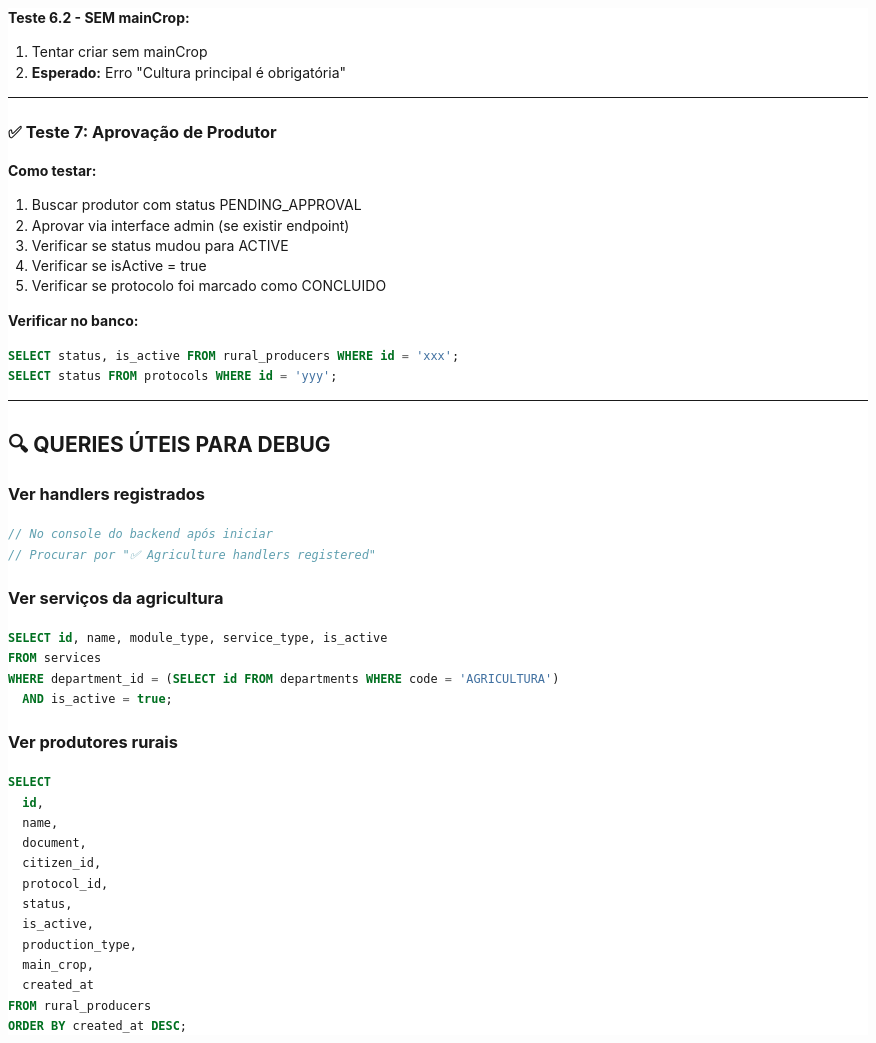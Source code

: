 **Teste 6.2 - SEM mainCrop:**
1. Tentar criar sem mainCrop
2. **Esperado:** Erro "Cultura principal é obrigatória"

---

### ✅ Teste 7: Aprovação de Produtor

**Como testar:**
1. Buscar produtor com status PENDING_APPROVAL
2. Aprovar via interface admin (se existir endpoint)
3. Verificar se status mudou para ACTIVE
4. Verificar se isActive = true
5. Verificar se protocolo foi marcado como CONCLUIDO

**Verificar no banco:**
```sql
SELECT status, is_active FROM rural_producers WHERE id = 'xxx';
SELECT status FROM protocols WHERE id = 'yyy';
```

---

## 🔍 QUERIES ÚTEIS PARA DEBUG

### Ver handlers registrados
```typescript
// No console do backend após iniciar
// Procurar por "✅ Agriculture handlers registered"
```

### Ver serviços da agricultura
```sql
SELECT id, name, module_type, service_type, is_active
FROM services
WHERE department_id = (SELECT id FROM departments WHERE code = 'AGRICULTURA')
  AND is_active = true;
```

### Ver produtores rurais
```sql
SELECT
  id,
  name,
  document,
  citizen_id,
  protocol_id,
  status,
  is_active,
  production_type,
  main_crop,
  created_at
FROM rural_producers
ORDER BY created_at DESC;
```
